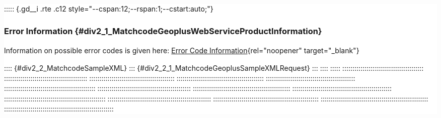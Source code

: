 ::::: {.gd__i .rte .c12 style="--cspan:12;--rspan:1;--cstart:auto;"}
### Error Information {#div2_1_MatchcodeGeoplusWebServiceProductInformation}

Information on possible error codes is given here: [Error Code
Information](/developers/matchcode/general-information/error-codes/ "Error Codes"){rel="noopener"
target="_blank"}

:::: {#div2_2_MatchcodeSampleXML}
::: {#div2_2_1_MatchcodeGeoplusSampleXMLRequest}
:::
::::
:::::
::::::::::::::::::::::::::::::::::::::::
:::::::::::::::::::::::::::::::::::::::::
::::::::::::::::::::::::::::::::::::::::::
:::::::::::::::::::::::::::::::::::::::::::
::::::::::::::::::::::::::::::::::::::::::::
:::::::::::::::::::::::::::::::::::::::::::::
::::::::::::::::::::::::::::::::::::::::::::::
::::::::::::::::::::::::::::::::::::::::::::::::
:::::::::::::::::::::::::::::::::::::::::::::::::
::::::::::::::::::::::::::::::::::::::::::::::::::
:::::::::::::::::::::::::::::::::::::::::::::::::::
::::::::::::::::::::::::::::::::::::::::::::::::::::
:::::::::::::::::::::::::::::::::::::::::::::::::::::
::::::::::::::::::::::::::::::::::::::::::::::::::::::
